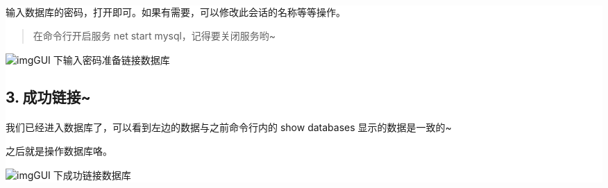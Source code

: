 输入数据库的密码，打开即可。如果有需要，可以修改此会话的名称等等操作。

> 在命令行开启服务 net start mysql，记得要关闭服务哟~

![img](https://pic4.zhimg.com/80/v2-0a6608ea871eaea0aff84daa2ff4809f_720w.jpg)GUI 下输入密码准备链接数据库

## **3. 成功链接~**

我们已经进入数据库了，可以看到左边的数据与之前命令行内的 show databases 显示的数据是一致的~

之后就是操作数据库咯。

![img](https://pic1.zhimg.com/80/v2-d88d5eb767d0f8b5e5f7353c4a3990b8_720w.jpg)GUI 下成功链接数据库